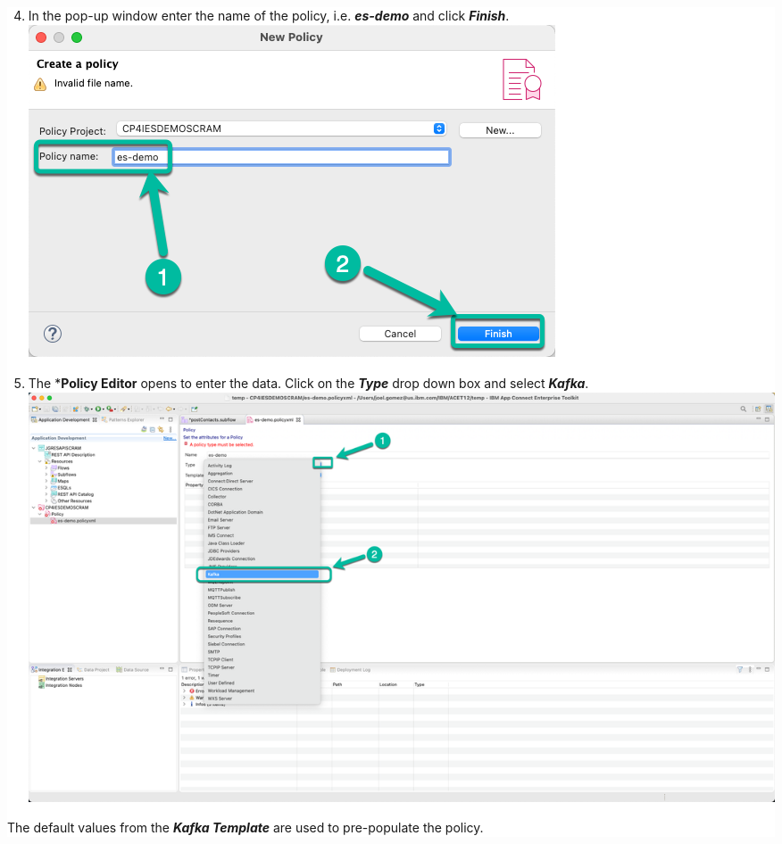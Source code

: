 4. In the pop-up window enter the name of the policy, i.e. ***es-demo*** and click ***Finish***.
![ACE Toolkit integration with ES Configuration Step 23](images/2021-09-19_07-08-08.png)

5. The ***Policy Editor** opens to enter the data. Click on the ***Type*** drop down box and select ***Kafka***.
![ACE Toolkit integration with ES Configuration Step 24](images/2021-09-19_07-12-10.png)

The default values from the ***Kafka Template*** are used to pre-populate the policy.